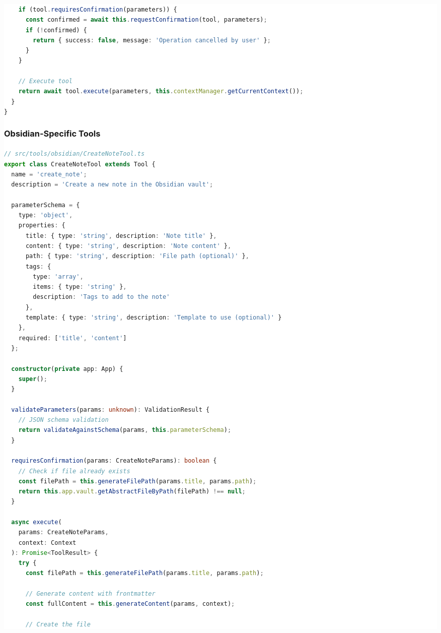 ```typescript
    if (tool.requiresConfirmation(parameters)) {
      const confirmed = await this.requestConfirmation(tool, parameters);
      if (!confirmed) {
        return { success: false, message: 'Operation cancelled by user' };
      }
    }

    // Execute tool
    return await tool.execute(parameters, this.contextManager.getCurrentContext());
  }
}
```

### Obsidian-Specific Tools

```typescript
// src/tools/obsidian/CreateNoteTool.ts
export class CreateNoteTool extends Tool {
  name = 'create_note';
  description = 'Create a new note in the Obsidian vault';
  
  parameterSchema = {
    type: 'object',
    properties: {
      title: { type: 'string', description: 'Note title' },
      content: { type: 'string', description: 'Note content' },
      path: { type: 'string', description: 'File path (optional)' },
      tags: { 
        type: 'array', 
        items: { type: 'string' },
        description: 'Tags to add to the note' 
      },
      template: { type: 'string', description: 'Template to use (optional)' }
    },
    required: ['title', 'content']
  };

  constructor(private app: App) {
    super();
  }

  validateParameters(params: unknown): ValidationResult {
    // JSON schema validation
    return validateAgainstSchema(params, this.parameterSchema);
  }

  requiresConfirmation(params: CreateNoteParams): boolean {
    // Check if file already exists
    const filePath = this.generateFilePath(params.title, params.path);
    return this.app.vault.getAbstractFileByPath(filePath) !== null;
  }

  async execute(
    params: CreateNoteParams, 
    context: Context
  ): Promise<ToolResult> {
    try {
      const filePath = this.generateFilePath(params.title, params.path);
      
      // Generate content with frontmatter
      const fullContent = this.generateContent(params, context);
      
      // Create the file
```